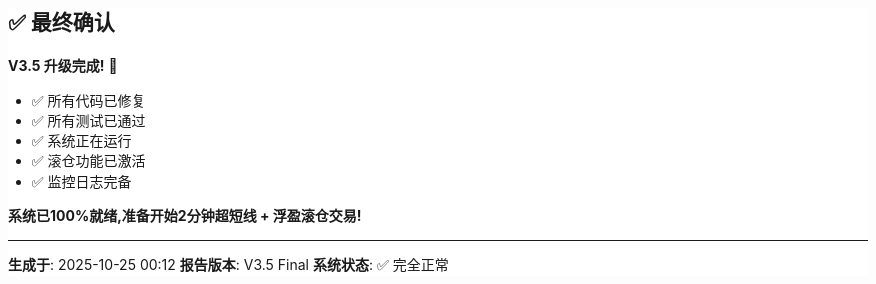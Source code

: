 
## ✅ 最终确认

**V3.5 升级完成!** 🚀

- ✅ 所有代码已修复
- ✅ 所有测试已通过
- ✅ 系统正在运行
- ✅ 滚仓功能已激活
- ✅ 监控日志完备

**系统已100%就绪,准备开始2分钟超短线 + 浮盈滚仓交易!**

---

**生成于**: 2025-10-25 00:12
**报告版本**: V3.5 Final
**系统状态**: ✅ 完全正常
